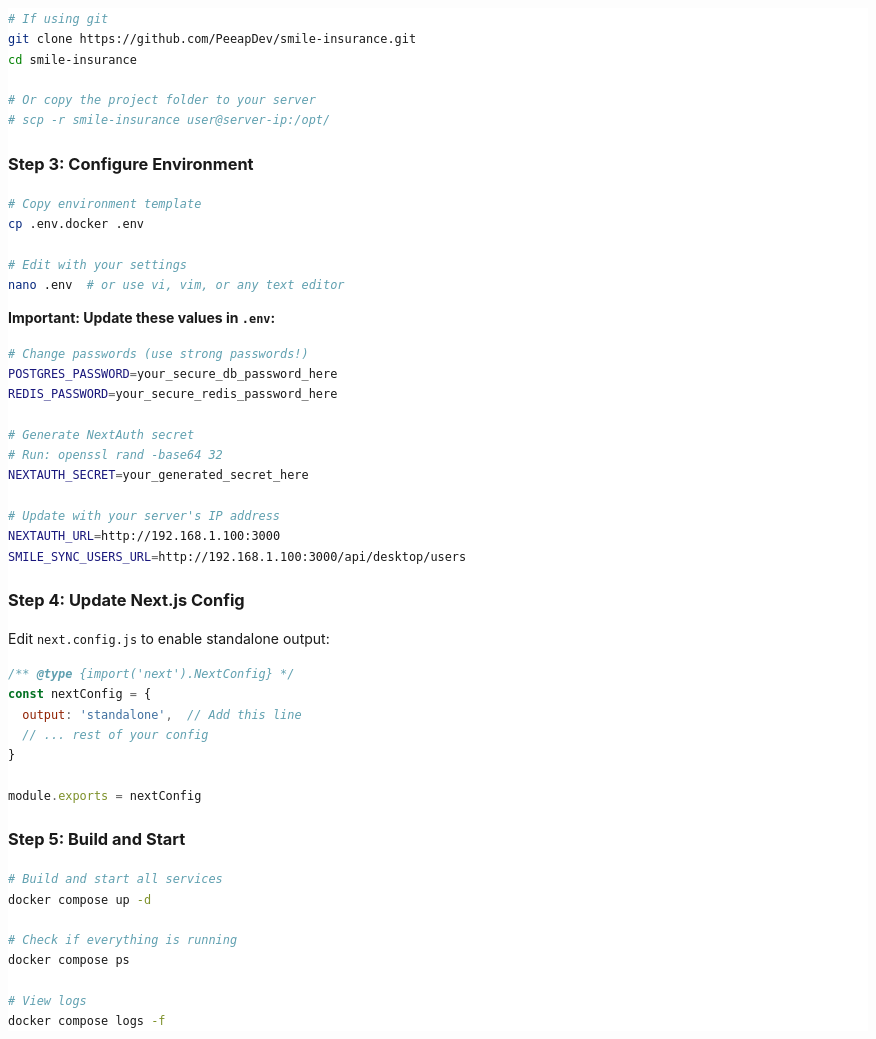 ```bash
# If using git
git clone https://github.com/PeeapDev/smile-insurance.git
cd smile-insurance

# Or copy the project folder to your server
# scp -r smile-insurance user@server-ip:/opt/
```

### Step 3: Configure Environment

```bash
# Copy environment template
cp .env.docker .env

# Edit with your settings
nano .env  # or use vi, vim, or any text editor
```

**Important: Update these values in `.env`:**
```bash
# Change passwords (use strong passwords!)
POSTGRES_PASSWORD=your_secure_db_password_here
REDIS_PASSWORD=your_secure_redis_password_here

# Generate NextAuth secret
# Run: openssl rand -base64 32
NEXTAUTH_SECRET=your_generated_secret_here

# Update with your server's IP address
NEXTAUTH_URL=http://192.168.1.100:3000
SMILE_SYNC_USERS_URL=http://192.168.1.100:3000/api/desktop/users
```

### Step 4: Update Next.js Config

Edit `next.config.js` to enable standalone output:

```javascript
/** @type {import('next').NextConfig} */
const nextConfig = {
  output: 'standalone',  // Add this line
  // ... rest of your config
}

module.exports = nextConfig
```

### Step 5: Build and Start

```bash
# Build and start all services
docker compose up -d

# Check if everything is running
docker compose ps

# View logs
docker compose logs -f
```

